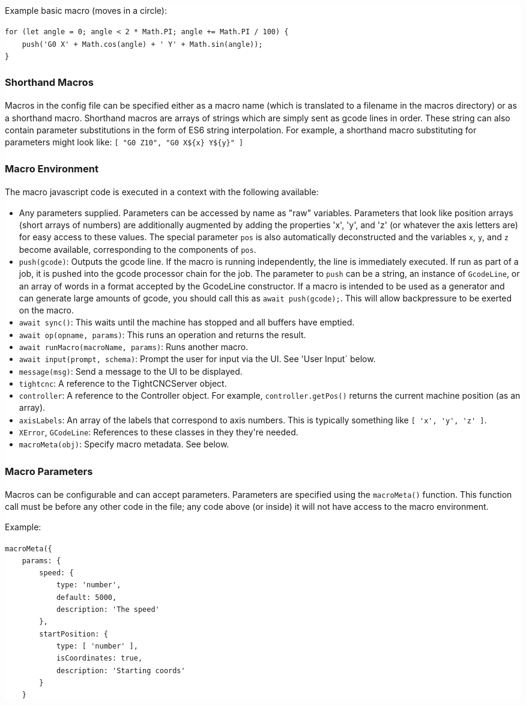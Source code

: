 Example basic macro (moves in a circle):

```
for (let angle = 0; angle < 2 * Math.PI; angle += Math.PI / 100) {
	push('G0 X' + Math.cos(angle) + ' Y' + Math.sin(angle));
}
```

### Shorthand Macros

Macros in the config file can be specified either as a macro name (which is translated to a filename in the macros directory) or as a shorthand macro.  Shorthand
macros are arrays of strings which are simply sent as gcode lines in order.  These string can also contain parameter substitutions in the form of ES6 string
interpolation.  For example, a shorthand macro substituting for parameters might look like: `[ "G0 Z10", "G0 X${x} Y${y}" ]`

### Macro Environment

The macro javascript code is executed in a context with the following available:

* Any parameters supplied.  Parameters can be accessed by name as "raw" variables.  Parameters that look like position arrays (short arrays of numbers) are additionally augmented by adding the properties 'x', 'y', and 'z' (or whatever the axis letters are) for easy access to these values.  The special parameter `pos` is also automatically deconstructed and the variables `x`, `y`, and `z` become available, corresponding to the components of `pos`.
* `push(gcode)`: Outputs the gcode line.  If the macro is running independently, the line is immediately executed.  If run as part of a job, it is pushed into the gcode processor chain for the job.  The parameter to `push` can be a string, an instance of `GcodeLine`, or an array of words in a format accepted by the GcodeLine constructor.  If a macro is intended to be used as a generator and can generate large amounts of gcode, you should call this as `await push(gcode);`.  This will allow backpressure to be exerted on the macro.
* `await sync()`: This waits until the machine has stopped and all buffers have emptied.
* `await op(opname, params)`: This runs an operation and returns the result.
* `await runMacro(macroName, params)`: Runs another macro.
* `await input(prompt, schema)`: Prompt the user for input via the UI.  See 'User Input` below.
* `message(msg)`: Send a message to the UI to be displayed.
* `tightcnc`: A reference to the TightCNCServer object.
* `controller`: A reference to the Controller object.  For example, `controller.getPos()` returns the current machine position (as an array).
* `axisLabels`: An array of the labels that correspond to axis numbers.  This is typically something like `[ 'x', 'y', 'z' ]`.
* `XError`, `GCodeLine`: References to these classes in they they're needed.
* `macroMeta(obj)`: Specify macro metadata.  See below.

### Macro Parameters

Macros can be configurable and can accept parameters.  Parameters are specified using the `macroMeta()` function.  This function call must be before any other code in the file; any code above (or inside) it will not have access to the macro environment.

Example:

```
macroMeta({
	params: {
		speed: {
			type: 'number',
			default: 5000,
			description: 'The speed'
		},
		startPosition: {
			type: [ 'number' ],
			isCoordinates: true,
			description: 'Starting coords'
		}
	}
```